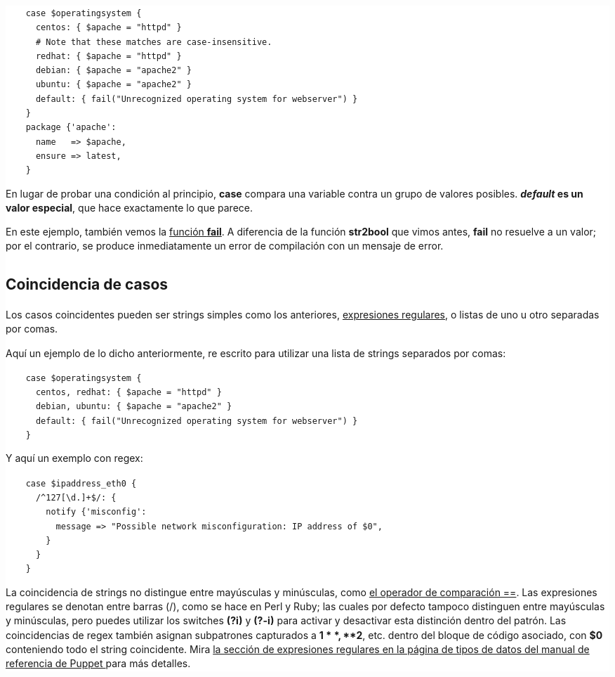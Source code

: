         case $operatingsystem {
          centos: { $apache = "httpd" }
          # Note that these matches are case-insensitive.
          redhat: { $apache = "httpd" }
          debian: { $apache = "apache2" }
          ubuntu: { $apache = "apache2" }
          default: { fail("Unrecognized operating system for webserver") }
        }
        package {'apache':
          name   => $apache,
          ensure => latest,
        }

En lugar de probar una condición al principio, **case** compara una variable contra un grupo de valores posibles. **_default_ es un valor especial**, que hace exactamente lo que parece. 

En este ejemplo, también vemos la [función **fail**](http://docs.puppetlabs.com/references/latest/function.html#fail). A diferencia de la función **str2bool** que vimos antes, **fail** no resuelve a un valor; por el contrario, se produce inmediatamente un error de compilación con un mensaje de error.

## Coincidencia de casos

Los casos coincidentes pueden ser strings simples como los anteriores, [expresiones regulares](http://docs.puppetlabs.com/puppet/latest/reference/lang_datatypes.html#regular-expressions), o listas de uno u otro separadas por comas.

Aquí un ejemplo de lo dicho anteriormente, re escrito para utilizar una lista de strings separados por comas:

        case $operatingsystem {
          centos, redhat: { $apache = "httpd" }
          debian, ubuntu: { $apache = "apache2" }
          default: { fail("Unrecognized operating system for webserver") }
        }

Y aquí un exemplo con regex:

        case $ipaddress_eth0 {
          /^127[\d.]+$/: {
            notify {'misconfig':
              message => "Possible network misconfiguration: IP address of $0",
            }
          }
        }

La coincidencia de strings no distingue entre mayúsculas y minúsculas, como [el operador de comparación ==](http://docs.puppetlabs.com/puppet/latest/reference/lang_expressions.html#equality). Las expresiones regulares se denotan entre barras (/), como se hace en Perl y Ruby; las cuales por defecto tampoco distinguen entre mayúsculas y minúsculas, pero puedes utilizar los switches **(?i)** y **(?-i)** para activar y desactivar esta distinción dentro del patrón. Las coincidencias de regex también asignan subpatrones capturados a **$1**, **$2**, etc. dentro del bloque de código asociado, con **$0** conteniendo todo el string coincidente. Mira [la sección de expresiones regulares en la página de tipos de datos del manual de referencia de Puppet ](http://docs.puppetlabs.com/puppet/latest/reference/lang_datatypes.html#regular-expressions) para más detalles.
